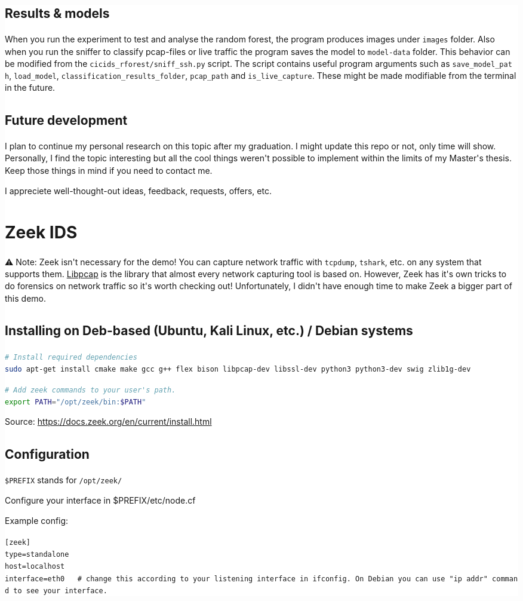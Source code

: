## Results & models
When you run the experiment to test and analyse the random forest, the program produces images under `images` folder.
Also when you run the sniffer to classify pcap-files or live traffic the program saves the model to `model-data` folder.
This behavior can be modified from the `cicids_rforest/sniff_ssh.py` script. The script contains useful program arguments such as `save_model_path`, 
`load_model`, `classification_results_folder`, `pcap_path` and `is_live_capture`. These might be made modifiable from the terminal in the future.

## Future development
I plan to continue my personal research on this topic after my graduation.
I might update this repo or not, only time will show.
Personally, I find the topic interesting but all the cool things weren't possible to implement within the limits of my Master's thesis.
Keep those things in mind if you need to contact me. 

I appreciete well-thought-out ideas, feedback, requests, offers, etc.


# Zeek IDS
:warning: Note: Zeek isn't necessary for the demo! You can capture network traffic with `tcpdump`, `tshark`, etc. on any system that supports them.
[Libpcap](https://www.tcpdump.org/) is the library that almost every network capturing tool is based on.
However, Zeek has it's own tricks to do forensics on network traffic so it's worth checking out!
Unfortunately, I didn't have enough time to make Zeek a bigger part of this demo.

## Installing on Deb-based (Ubuntu, Kali Linux, etc.) / Debian systems
```bash
# Install required dependencies
sudo apt-get install cmake make gcc g++ flex bison libpcap-dev libssl-dev python3 python3-dev swig zlib1g-dev
```

```bash
# Add zeek commands to your user's path.
export PATH="/opt/zeek/bin:$PATH"
```

Source: https://docs.zeek.org/en/current/install.html

## Configuration
`$PREFIX` stands for `/opt/zeek/`

Configure your interface in $PREFIX/etc/node.cf

Example config:
```
[zeek]
type=standalone
host=localhost
interface=eth0   # change this according to your listening interface in ifconfig. On Debian you can use "ip addr" command to see your interface.
```
